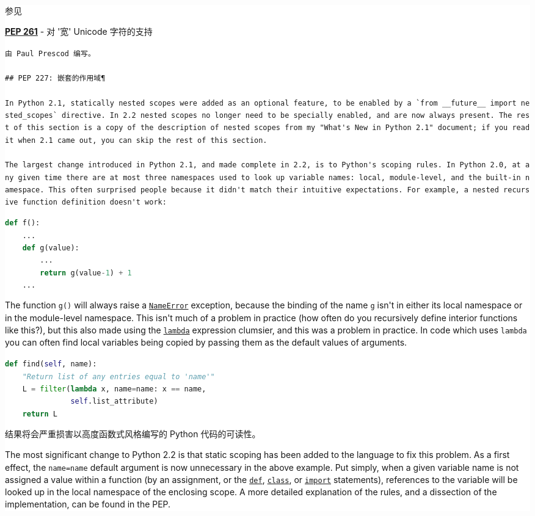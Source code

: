 参见

[**PEP 261**](https://peps.python.org/pep-0261/) \- 对 '宽' Unicode 字符的支持

    

~~~
由 Paul Prescod 编写。

## PEP 227: 嵌套的作用域¶

In Python 2.1, statically nested scopes were added as an optional feature, to be enabled by a `from __future__ import nested_scopes` directive. In 2.2 nested scopes no longer need to be specially enabled, and are now always present. The rest of this section is a copy of the description of nested scopes from my "What's New in Python 2.1" document; if you read it when 2.1 came out, you can skip the rest of this section.

The largest change introduced in Python 2.1, and made complete in 2.2, is to Python's scoping rules. In Python 2.0, at any given time there are at most three namespaces used to look up variable names: local, module-level, and the built-in namespace. This often surprised people because it didn't match their intuitive expectations. For example, a nested recursive function definition doesn't work:
~~~
    
    
~~~python
def f():
    ...
    def g(value):
        ...
        return g(value-1) + 1
    ...
~~~

The function `g()` will always raise a [`NameError`](3.标准库/exceptions.md#NameError "NameError") exception, because the binding of the name `g` isn't in either its local namespace or in the module-level namespace. This isn't much of a problem in practice (how often do you recursively define interior functions like this?), but this also made using the [`lambda`](6.%20表达式.md#lambda) expression clumsier, and this was a problem in practice. In code which uses `lambda` you can often find local variables being copied by passing them as the default values of arguments.

    
    
~~~python
def find(self, name):
    "Return list of any entries equal to 'name'"
    L = filter(lambda x, name=name: x == name,
               self.list_attribute)
    return L
~~~

结果将会严重损害以高度函数式风格编写的 Python 代码的可读性。

The most significant change to Python 2.2 is that static scoping has been added to the language to fix this problem. As a first effect, the `name=name` default argument is now unnecessary in the above example. Put simply, when a given variable name is not assigned a value within a function (by an assignment, or the [`def`](8.%20复合语句.md#def), [`class`](8.%20复合语句.md#class), or [`import`](7.%20简单语句.md#import) statements), references to the variable will be looked up in the local namespace of the enclosing scope. A more detailed explanation of the rules, and a dissection of the implementation, can be found in the PEP.
